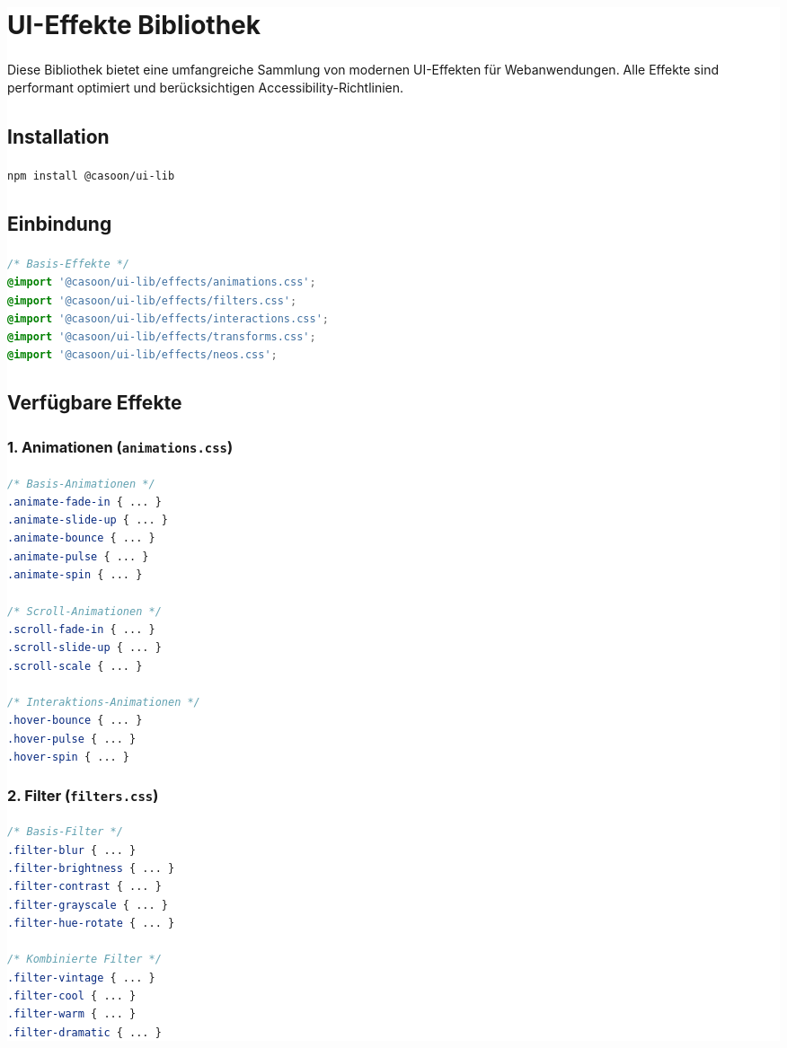 # UI-Effekte Bibliothek

Diese Bibliothek bietet eine umfangreiche Sammlung von modernen UI-Effekten für Webanwendungen. Alle Effekte sind performant optimiert und berücksichtigen Accessibility-Richtlinien.

## Installation

```bash
npm install @casoon/ui-lib
```

## Einbindung

```css
/* Basis-Effekte */
@import '@casoon/ui-lib/effects/animations.css';
@import '@casoon/ui-lib/effects/filters.css';
@import '@casoon/ui-lib/effects/interactions.css';
@import '@casoon/ui-lib/effects/transforms.css';
@import '@casoon/ui-lib/effects/neos.css';
```

## Verfügbare Effekte

### 1. Animationen (`animations.css`)

```css
/* Basis-Animationen */
.animate-fade-in { ... }
.animate-slide-up { ... }
.animate-bounce { ... }
.animate-pulse { ... }
.animate-spin { ... }

/* Scroll-Animationen */
.scroll-fade-in { ... }
.scroll-slide-up { ... }
.scroll-scale { ... }

/* Interaktions-Animationen */
.hover-bounce { ... }
.hover-pulse { ... }
.hover-spin { ... }
```

### 2. Filter (`filters.css`)

```css
/* Basis-Filter */
.filter-blur { ... }
.filter-brightness { ... }
.filter-contrast { ... }
.filter-grayscale { ... }
.filter-hue-rotate { ... }

/* Kombinierte Filter */
.filter-vintage { ... }
.filter-cool { ... }
.filter-warm { ... }
.filter-dramatic { ... }
```
